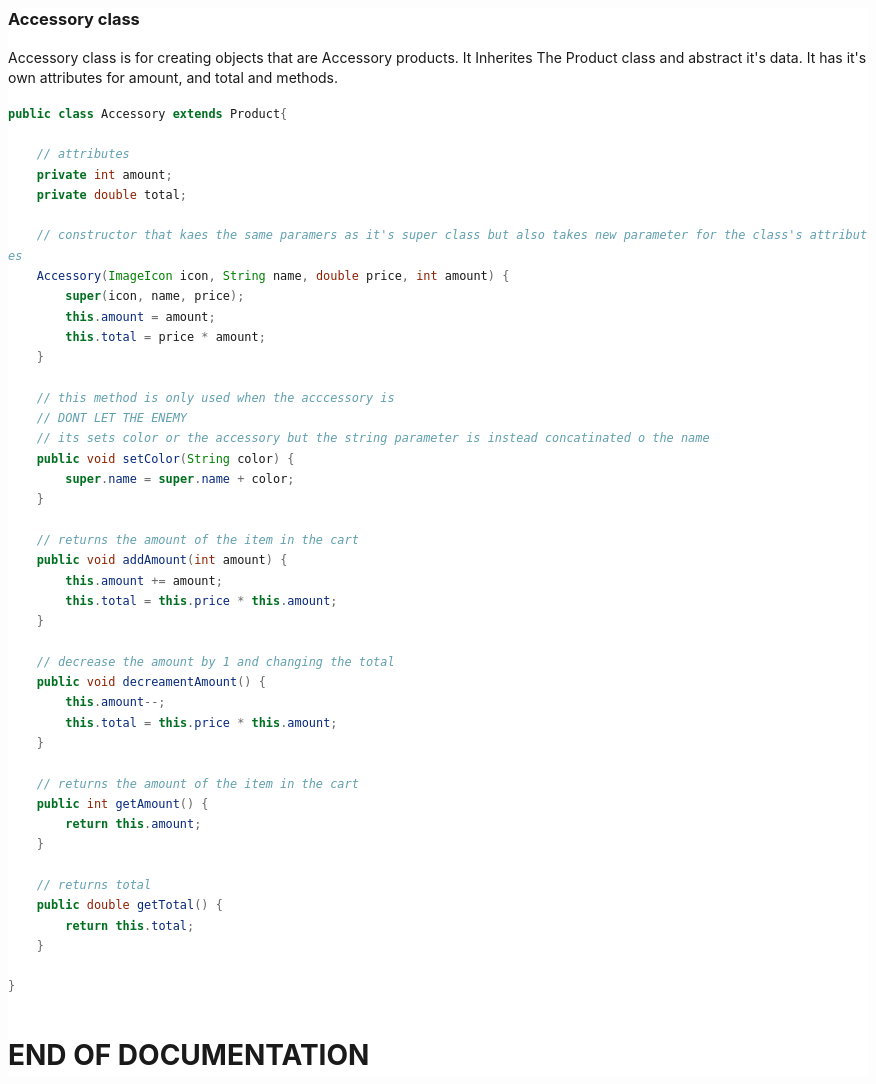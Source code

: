 ### Accessory class

Accessory class is for creating objects that are Accessory products. It Inherites The Product class and abstract it's data. It has it's own attributes for amount, and total and methods.

```java
public class Accessory extends Product{
    
    // attributes
    private int amount;
    private double total;
    
    // constructor that kaes the same paramers as it's super class but also takes new parameter for the class's attributes
    Accessory(ImageIcon icon, String name, double price, int amount) {
        super(icon, name, price);
        this.amount = amount;
        this.total = price * amount;
    }
    
    // this method is only used when the acccessory is 
    // DONT LET THE ENEMY
    // its sets color or the accessory but the string parameter is instead concatinated o the name
    public void setColor(String color) {
        super.name = super.name + color;
    }
    
    // returns the amount of the item in the cart
    public void addAmount(int amount) {
        this.amount += amount;
        this.total = this.price * this.amount;
    }
    
    // decrease the amount by 1 and changing the total
    public void decreamentAmount() {
        this.amount--;
        this.total = this.price * this.amount;
    }
    
    // returns the amount of the item in the cart
    public int getAmount() {
        return this.amount;
    }
    
    // returns total
    public double getTotal() {
        return this.total;
    }
    
}
```

# END OF DOCUMENTATION